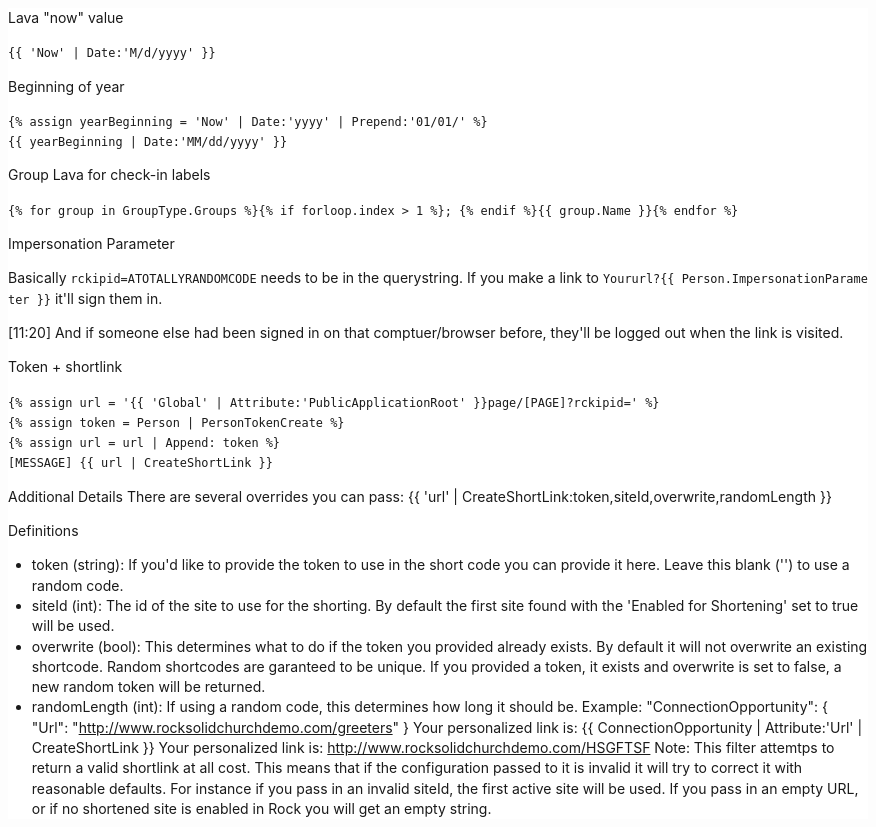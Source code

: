 Lava "now" value


	{{ 'Now' | Date:'M/d/yyyy' }}


Beginning of year
```
{% assign yearBeginning = 'Now' | Date:'yyyy' | Prepend:'01/01/' %}
{{ yearBeginning | Date:'MM/dd/yyyy' }}
```

Group Lava for check-in labels
```
{% for group in GroupType.Groups %}{% if forloop.index > 1 %}; {% endif %}{{ group.Name }}{% endfor %}
```

Impersonation Parameter

Basically `rckipid=ATOTALLYRANDOMCODE` needs to be in the querystring.  If you make a link to `Yoururl?{{ Person.ImpersonationParameter }}` it'll sign them in.

[11:20]
And if someone else had been signed in on that comptuer/browser before, they'll be logged out when the link is visited.


Token + shortlink
```
{% assign url = '{{ 'Global' | Attribute:'PublicApplicationRoot' }}page/[PAGE]?rckipid=' %}
{% assign token = Person | PersonTokenCreate %}
{% assign url = url | Append: token %}
[MESSAGE] {{ url | CreateShortLink }}
```

Additional Details
There are several overrides you can pass:
{{ 'url' | CreateShortLink:token,siteId,overwrite,randomLength }}

Definitions

- token (string): If you'd like to provide the token to use in the short code you can provide it here. Leave this blank ('') to use a random code.
- siteId (int): The id of the site to use for the shorting. By default the first site found with the 'Enabled for Shortening' set to true will be used.
- overwrite (bool): This determines what to do if the token you provided already exists. By default it will not overwrite an existing shortcode. Random shortcodes are garanteed to be unique. If you provided a token, it exists and overwrite is set to false, a new random token will be returned.
- randomLength (int): If using a random code, this determines how long it should be.
Example:
"ConnectionOpportunity": {
"Url": "http://www.rocksolidchurchdemo.com/greeters"
}
Your personalized link is:
{{ ConnectionOpportunity | Attribute:'Url' | CreateShortLink }}
Your personalized link is:
http://www.rocksolidchurchdemo.com/HSGFTSF
Note:
This filter attemtps to return a valid shortlink at all cost. This means that if the configuration passed to it is invalid it will try to correct it with reasonable defaults. For instance if you pass in an invalid siteId, the first active site will be used. If you pass in an empty URL, or if no shortened site is enabled in Rock you will get an empty string.
